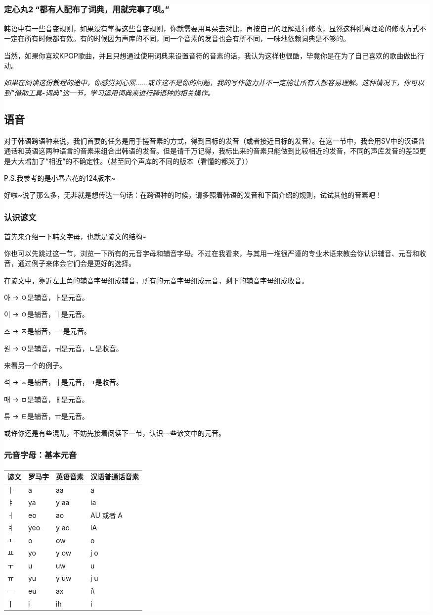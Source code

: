 ### 定心丸2 “都有人配布了词典，用就完事了呗。”

韩语中有一些音变规则，如果没有掌握这些音变规则，你就需要用耳朵去对比，再按自己的理解进行修改，显然这种脱离理论的修改方式不一定在所有时候都有效。有的时候因为声库的不同，同一个音素的发音也会有所不同，一味地依赖词典是不够的。

当然，如果你喜欢KPOP歌曲，并且只想通过使用词典来设置音符的音素的话，我认为这样也很酷，毕竟你是在为了自己喜欢的歌曲做出行动。

*如果在阅读这份教程的途中，你感觉到心累……或许这不是你的问题，我的写作能力并不一定能让所有人都容易理解。这种情况下，你可以到“借助工具-词典”这一节，学习运用词典来进行跨语种的相关操作。*

## 语音

对于韩语跨语种来说，我们首要的任务是用手搓音素的方式，得到目标的发音（或者接近目标的发音）。在这一节中，我会用SV中的汉语普通话和英语这两种语言的音素来组合出韩语的发音。但是请千万记得，我标出来的音素只能做到比较相近的发音，不同的声库发音的差距更是大大增加了“相近”的不确定性。（甚至同个声库的不同的版本（看懂的都哭了））

P.S.我参考的是小春六花的124版本~

好啦~说了那么多，无非就是想传达一句话：在跨语种的时候，请多照着韩语的发音和下面介绍的规则，试试其他的音素吧！

### 认识谚文

首先来介绍一下韩文字母，也就是谚文的结构~

你也可以先跳过这一节，浏览一下所有的元音字母和辅音字母。不过在我看来，与其用一堆很严谨的专业术语来教会你认识辅音、元音和收音，通过例子来体会它们会是更好的选择。

在谚文中，靠近左上角的辅音字母组成辅音，所有的元音字母组成元音，剩下的辅音字母组成收音。

아 → ㅇ是辅音，ㅏ是元音。

이 → ㅇ是辅音，ㅣ是元音。

즈 → ㅈ是辅音，ㅡ 是元音。

원 → ㅇ是辅音，ㅝ是元音，ㄴ是收音。

来看另一个的例子。

석 → ㅅ是辅音，ㅓ是元音，ㄱ是收音。

매 → ㅁ是辅音，ㅐ是元音。

튜 → ㅌ是辅音，ㅠ是元音。

或许你还是有些混乱，不妨先接着阅读下一节，认识一些谚文中的元音。


### 元音字母：基本元音

| 谚文 | 罗马字 | 英语音素 | 汉语普通话音素 |
| ---- | ------ | -------- | -------------- |
| ㅏ   | a      | aa       | a              |
| ㅑ   | ya     | y aa     | ia             |
| ㅓ   | eo     | ao       | AU 或者 A      |
| ㅕ   | yeo    | y ao     | iA             |
| ㅗ   | o      | ow       | o              |
| ㅛ   | yo     | y ow     | j o            |
| ㅜ   | u      | uw       | u              |
| ㅠ   | yu     | y uw     | j u            |
| ㅡ   | eu     | ax       | i\             |
| ㅣ   | i      | ih       | i              |
